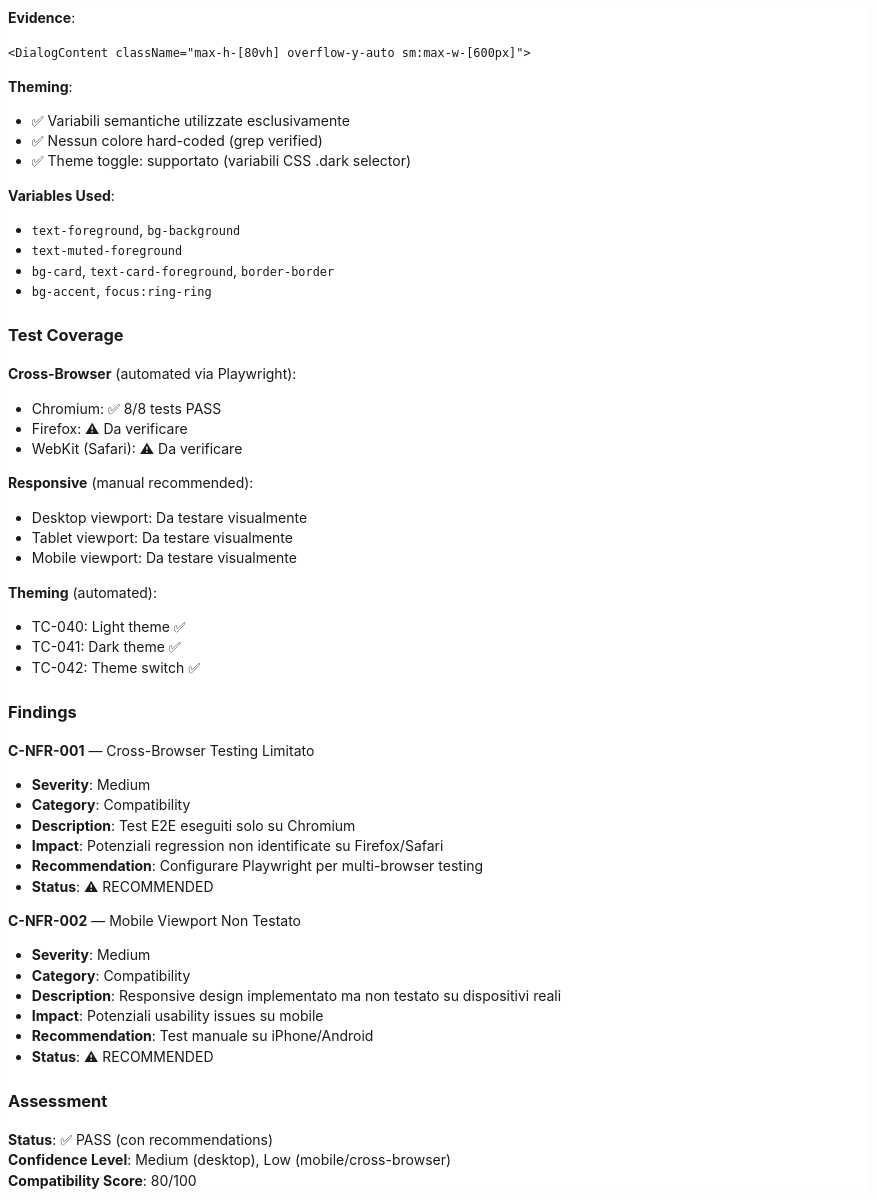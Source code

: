 **Evidence**:
```tsx
<DialogContent className="max-h-[80vh] overflow-y-auto sm:max-w-[600px]">
```

**Theming**:
- ✅ Variabili semantiche utilizzate esclusivamente
- ✅ Nessun colore hard-coded (grep verified)
- ✅ Theme toggle: supportato (variabili CSS .dark selector)

**Variables Used**:
- `text-foreground`, `bg-background`
- `text-muted-foreground`
- `bg-card`, `text-card-foreground`, `border-border`
- `bg-accent`, `focus:ring-ring`

### Test Coverage

**Cross-Browser** (automated via Playwright):
- Chromium: ✅ 8/8 tests PASS
- Firefox: ⚠️ Da verificare
- WebKit (Safari): ⚠️ Da verificare

**Responsive** (manual recommended):
- Desktop viewport: Da testare visualmente
- Tablet viewport: Da testare visualmente
- Mobile viewport: Da testare visualmente

**Theming** (automated):
- TC-040: Light theme ✅
- TC-041: Dark theme ✅
- TC-042: Theme switch ✅

### Findings

**C-NFR-001** — Cross-Browser Testing Limitato
- **Severity**: Medium
- **Category**: Compatibility
- **Description**: Test E2E eseguiti solo su Chromium
- **Impact**: Potenziali regression non identificate su Firefox/Safari
- **Recommendation**: Configurare Playwright per multi-browser testing
- **Status**: ⚠️ RECOMMENDED

**C-NFR-002** — Mobile Viewport Non Testato
- **Severity**: Medium
- **Category**: Compatibility
- **Description**: Responsive design implementato ma non testato su dispositivi reali
- **Impact**: Potenziali usability issues su mobile
- **Recommendation**: Test manuale su iPhone/Android
- **Status**: ⚠️ RECOMMENDED

### Assessment

**Status**: ✅ PASS (con recommendations)  
**Confidence Level**: Medium (desktop), Low (mobile/cross-browser)  
**Compatibility Score**: 80/100
